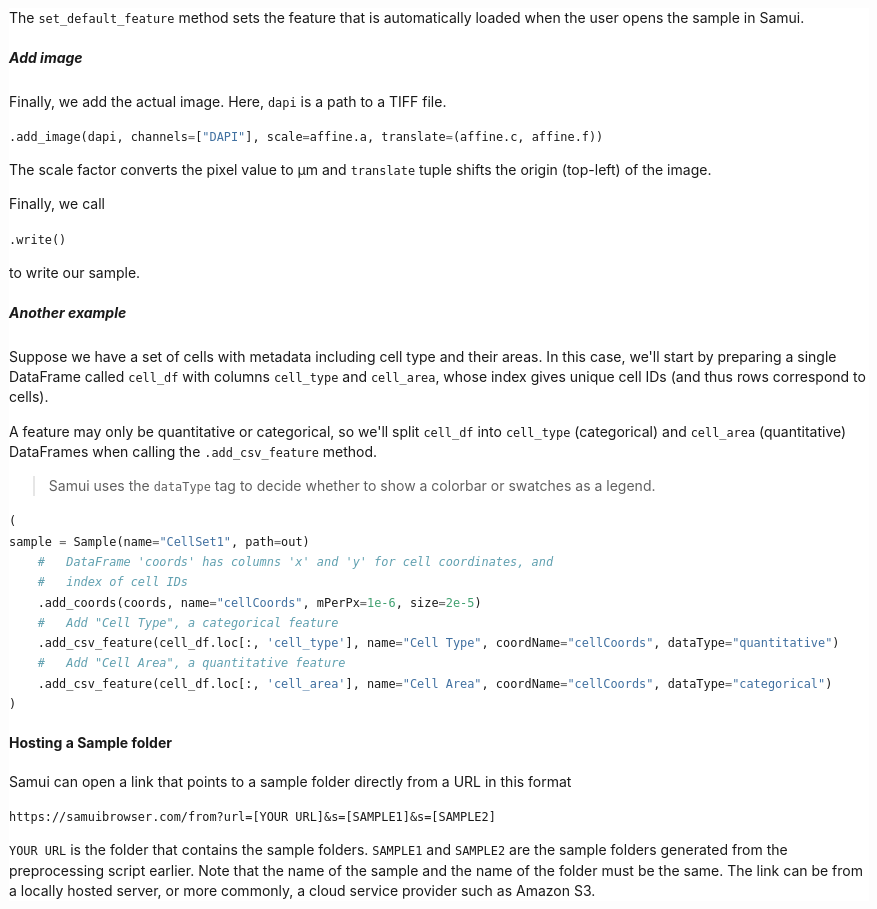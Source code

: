 The `set_default_feature` method sets the feature that is automatically loaded when the user opens the sample in Samui.

##### Add image

Finally, we add the actual image. Here, `dapi` is a path to a TIFF file.

```python
.add_image(dapi, channels=["DAPI"], scale=affine.a, translate=(affine.c, affine.f))
```

The scale factor converts the pixel value to μm and `translate` tuple shifts the origin (top-left) of the image.

Finally, we call

```python
.write()
```

to write our sample.

##### Another example

Suppose we have a set of cells with metadata including cell type and their areas.
In this case, we'll start by preparing a single DataFrame called `cell_df` with columns `cell_type` and `cell_area`, whose index gives unique cell IDs (and thus rows correspond to cells).

A feature may only be quantitative or categorical, so we'll split `cell_df` into `cell_type` (categorical) and `cell_area` (quantitative) DataFrames when calling the `.add_csv_feature` method.

> Samui uses the `dataType` tag to decide whether to show a colorbar or swatches as a legend.

```python
(
sample = Sample(name="CellSet1", path=out)
    #   DataFrame 'coords' has columns 'x' and 'y' for cell coordinates, and
    #   index of cell IDs
    .add_coords(coords, name="cellCoords", mPerPx=1e-6, size=2e-5)
    #   Add "Cell Type", a categorical feature
    .add_csv_feature(cell_df.loc[:, 'cell_type'], name="Cell Type", coordName="cellCoords", dataType="quantitative")
    #   Add "Cell Area", a quantitative feature
    .add_csv_feature(cell_df.loc[:, 'cell_area'], name="Cell Area", coordName="cellCoords", dataType="categorical")
)
```

#### Hosting a Sample folder

Samui can open a link that points to a sample folder directly from a URL in this format

```
https://samuibrowser.com/from?url=[YOUR URL]&s=[SAMPLE1]&s=[SAMPLE2]
```

`YOUR URL` is the folder that contains the sample folders.
`SAMPLE1` and `SAMPLE2` are the sample folders generated from the preprocessing script earlier.
Note that the name of the sample and the name of the folder must be the same.
The link can be from a locally hosted server, or more commonly, a cloud service provider such as Amazon S3.
